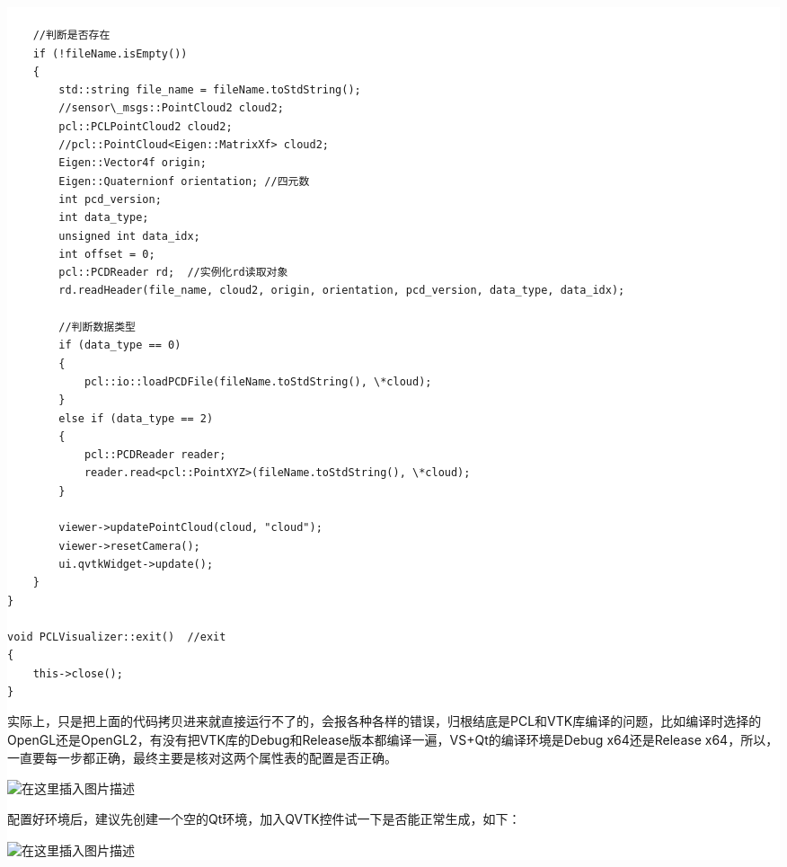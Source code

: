 ```
 
 	//判断是否存在
	if (!fileName.isEmpty())
	{
		std::string file_name = fileName.toStdString();
		//sensor\_msgs::PointCloud2 cloud2;
		pcl::PCLPointCloud2 cloud2;
		//pcl::PointCloud<Eigen::MatrixXf> cloud2;
		Eigen::Vector4f origin;
		Eigen::Quaternionf orientation;	//四元数
		int pcd_version;
		int data_type;
		unsigned int data_idx;
		int offset = 0;
		pcl::PCDReader rd;	//实例化rd读取对象
		rd.readHeader(file_name, cloud2, origin, orientation, pcd_version, data_type, data_idx);
 
 		//判断数据类型
		if (data_type == 0)
		{
			pcl::io::loadPCDFile(fileName.toStdString(), \*cloud);
		}
		else if (data_type == 2)
		{
			pcl::PCDReader reader;
			reader.read<pcl::PointXYZ>(fileName.toStdString(), \*cloud);
		}
 
		viewer->updatePointCloud(cloud, "cloud");
		viewer->resetCamera();
		ui.qvtkWidget->update();
	}
}

void PCLVisualizer::exit()	//exit
{
	this->close();
}

```

实际上，只是把上面的代码拷贝进来就直接运行不了的，会报各种各样的错误，归根结底是PCL和VTK库编译的问题，比如编译时选择的OpenGL还是OpenGL2，有没有把VTK库的Debug和Release版本都编译一遍，VS+Qt的编译环境是Debug x64还是Release x64，所以，一直要每一步都正确，最终主要是核对这两个属性表的配置是否正确。


![在这里插入图片描述](https://img-blog.csdnimg.cn/05ae2a52d383435f8f527fd20c88eb66.png)


配置好环境后，建议先创建一个空的Qt环境，加入QVTK控件试一下是否能正常生成，如下：


![在这里插入图片描述](https://img-blog.csdnimg.cn/f10f6f29a7aa4af5a8a6264059214df0.png)
